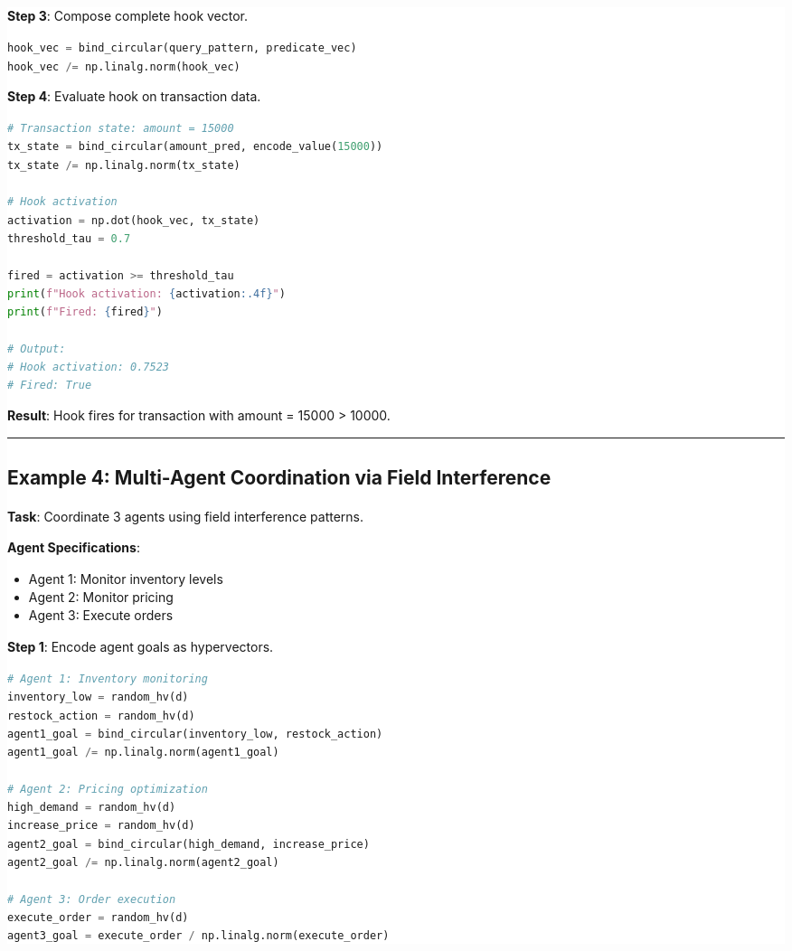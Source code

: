 **Step 3**: Compose complete hook vector.

```python
hook_vec = bind_circular(query_pattern, predicate_vec)
hook_vec /= np.linalg.norm(hook_vec)
```

**Step 4**: Evaluate hook on transaction data.

```python
# Transaction state: amount = 15000
tx_state = bind_circular(amount_pred, encode_value(15000))
tx_state /= np.linalg.norm(tx_state)

# Hook activation
activation = np.dot(hook_vec, tx_state)
threshold_tau = 0.7

fired = activation >= threshold_tau
print(f"Hook activation: {activation:.4f}")
print(f"Fired: {fired}")

# Output:
# Hook activation: 0.7523
# Fired: True
```

**Result**: Hook fires for transaction with amount = 15000 > 10000.

---

## Example 4: Multi-Agent Coordination via Field Interference

**Task**: Coordinate 3 agents using field interference patterns.

**Agent Specifications**:
- Agent 1: Monitor inventory levels
- Agent 2: Monitor pricing
- Agent 3: Execute orders

**Step 1**: Encode agent goals as hypervectors.

```python
# Agent 1: Inventory monitoring
inventory_low = random_hv(d)
restock_action = random_hv(d)
agent1_goal = bind_circular(inventory_low, restock_action)
agent1_goal /= np.linalg.norm(agent1_goal)

# Agent 2: Pricing optimization
high_demand = random_hv(d)
increase_price = random_hv(d)
agent2_goal = bind_circular(high_demand, increase_price)
agent2_goal /= np.linalg.norm(agent2_goal)

# Agent 3: Order execution
execute_order = random_hv(d)
agent3_goal = execute_order / np.linalg.norm(execute_order)
```

